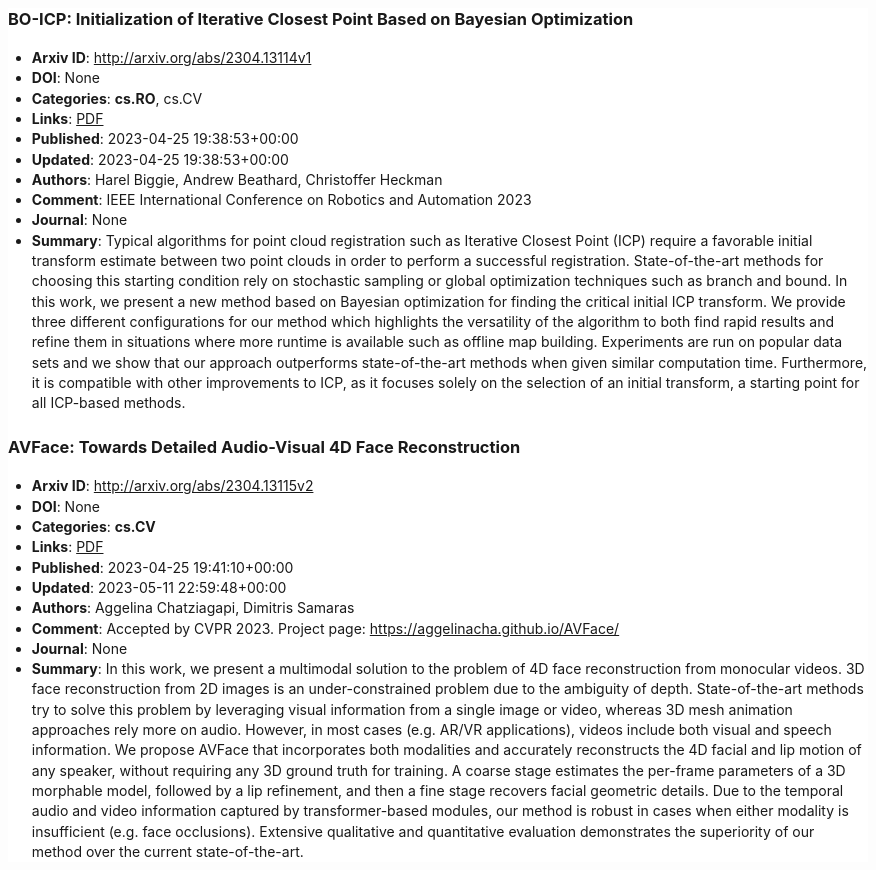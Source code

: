 

### BO-ICP: Initialization of Iterative Closest Point Based on Bayesian Optimization
- **Arxiv ID**: http://arxiv.org/abs/2304.13114v1
- **DOI**: None
- **Categories**: **cs.RO**, cs.CV
- **Links**: [PDF](http://arxiv.org/pdf/2304.13114v1)
- **Published**: 2023-04-25 19:38:53+00:00
- **Updated**: 2023-04-25 19:38:53+00:00
- **Authors**: Harel Biggie, Andrew Beathard, Christoffer Heckman
- **Comment**: IEEE International Conference on Robotics and Automation 2023
- **Journal**: None
- **Summary**: Typical algorithms for point cloud registration such as Iterative Closest Point (ICP) require a favorable initial transform estimate between two point clouds in order to perform a successful registration. State-of-the-art methods for choosing this starting condition rely on stochastic sampling or global optimization techniques such as branch and bound. In this work, we present a new method based on Bayesian optimization for finding the critical initial ICP transform. We provide three different configurations for our method which highlights the versatility of the algorithm to both find rapid results and refine them in situations where more runtime is available such as offline map building. Experiments are run on popular data sets and we show that our approach outperforms state-of-the-art methods when given similar computation time. Furthermore, it is compatible with other improvements to ICP, as it focuses solely on the selection of an initial transform, a starting point for all ICP-based methods.



### AVFace: Towards Detailed Audio-Visual 4D Face Reconstruction
- **Arxiv ID**: http://arxiv.org/abs/2304.13115v2
- **DOI**: None
- **Categories**: **cs.CV**
- **Links**: [PDF](http://arxiv.org/pdf/2304.13115v2)
- **Published**: 2023-04-25 19:41:10+00:00
- **Updated**: 2023-05-11 22:59:48+00:00
- **Authors**: Aggelina Chatziagapi, Dimitris Samaras
- **Comment**: Accepted by CVPR 2023. Project page:
  https://aggelinacha.github.io/AVFace/
- **Journal**: None
- **Summary**: In this work, we present a multimodal solution to the problem of 4D face reconstruction from monocular videos. 3D face reconstruction from 2D images is an under-constrained problem due to the ambiguity of depth. State-of-the-art methods try to solve this problem by leveraging visual information from a single image or video, whereas 3D mesh animation approaches rely more on audio. However, in most cases (e.g. AR/VR applications), videos include both visual and speech information. We propose AVFace that incorporates both modalities and accurately reconstructs the 4D facial and lip motion of any speaker, without requiring any 3D ground truth for training. A coarse stage estimates the per-frame parameters of a 3D morphable model, followed by a lip refinement, and then a fine stage recovers facial geometric details. Due to the temporal audio and video information captured by transformer-based modules, our method is robust in cases when either modality is insufficient (e.g. face occlusions). Extensive qualitative and quantitative evaluation demonstrates the superiority of our method over the current state-of-the-art.
